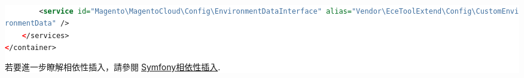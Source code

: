    ```xml
           <service id="Magento\MagentoCloud\Config\EnvironmentDataInterface" alias="Vendor\EceToolExtend\Config\CustomEnvironmentData" />
       </services>
   </container>
   ```

若要進一步瞭解相依性插入，請參閱 [Symfony相依性插入](https://symfony.com/doc/current/components/dependency_injection.html).



[預設部署案例]: https://github.com/magento/ece-tools/blob/develop/scenario/deploy.xml
[EnableMaintenanceMode PHP指令碼]: https://github.com/magento/ece-tools/blob/develop/src/Step/EnableMaintenanceMode.php
